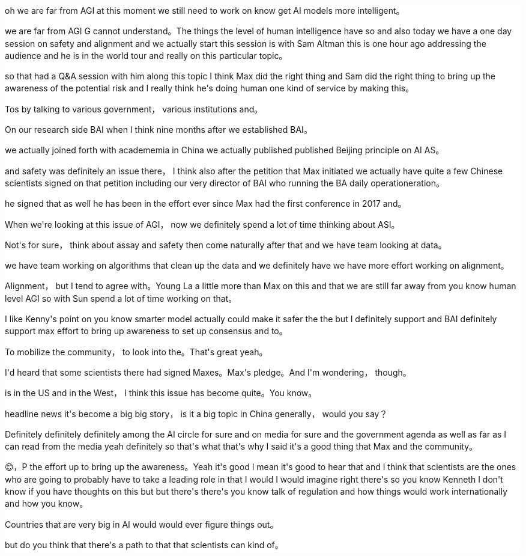  oh we are far from AGI at this moment we still need to work on know get AI models more intelligent。

 we are far from AGI G cannot understand。The things the level of human intelligence have so and also today we have a one day session on safety and alignment and we actually start this session is with Sam Altman this is one hour ago addressing the audience and he is in the world tour and really on this particular topic。

 so that had a Q&A session with him along this topic I think Max did the right thing and Sam did the right thing to bring up the awareness of the potential risk and I really think he's doing human one kind of service by making this。

Tos by talking to various government， various institutions and。

On our research side BAI when I think nine months after we established BAI。

 we actually joined forth with academemia in China we actually published published Beijing principle on AI AS。

 and safety was definitely an issue there， I think also after the petition that Max initiated we actually have quite a few Chinese scientists signed on that petition including our very director of BAI who running the BA daily operationeration。

 he signed that as well he has been in the effort ever since Max had the first conference in 2017 and。

When we're looking at this issue of AGI， now we definitely spend a lot of time thinking about ASI。

Not's for sure， think about assay and safety then come naturally after that and we have team looking at data。

 we have team working on algorithms that clean up the data and we definitely have we have more effort working on alignment。

Alignment， but I tend to agree with。Young La a little more than Max on this and that we are still far away from you know human level AGI so with Sun spend a lot of time working on that。

 I like Kenny's point on you know smarter model actually could make it safer the the but I definitely support and BAI definitely support max effort to bring up awareness to set up consensus and to。

To mobilize the community， to look into the。That's great yeah。

 I'd heard that some scientists there had signed Maxes。Max's pledge。And I'm wondering， though。

 is in the US and in the West， I think this issue has become quite。You know。

 headline news it's become a big big story， is it a big topic in China generally， would you say？

Definitely definitely definitely among the AI circle for sure and on media for sure and the government agenda as well as far as I can read from the media yeah definitely so that's what that's why I said it's a good thing that Max and the community。

😊，P the effort up to bring up the awareness。Yeah it's good I mean it's good to hear that and I think that scientists are the ones who are going to probably have to take a leading role in that I would I would imagine right there's so you know Kenneth I don't know if you have thoughts on this but but there's there's you know talk of regulation and how things would work internationally and how you know。

Countries that are very big in AI would would ever figure things out。

 but do you think that there's a path to that that scientists can kind of。
